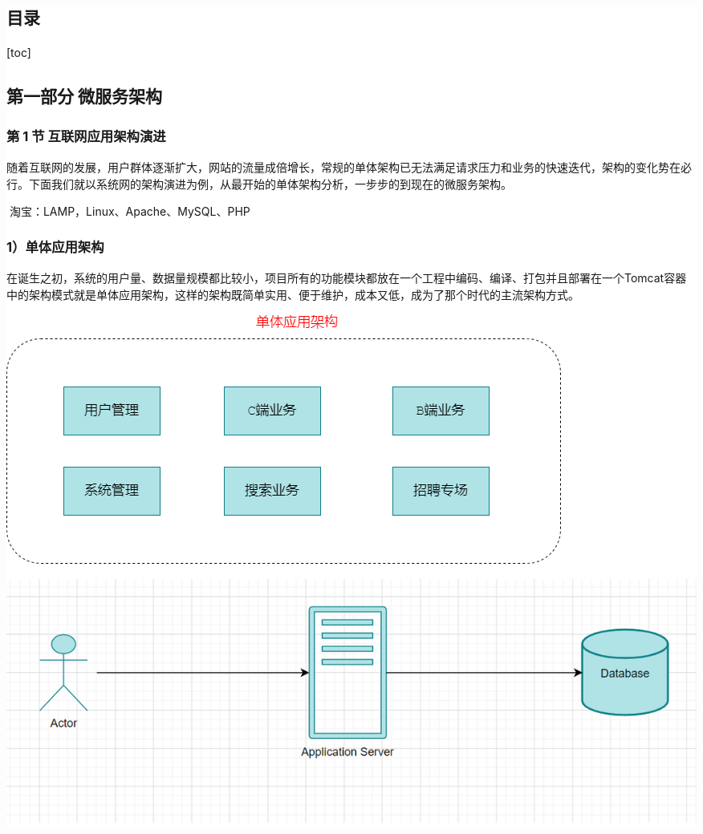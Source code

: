 

## 目录

[toc]

## 第一部分 微服务架构

### 第 1 节 互联网应用架构演进

​	随着互联网的发展，用户群体逐渐扩大，网站的流量成倍增长，常规的单体架构已无法满足请求压力和业务的快速迭代，架构的变化势在必行。下面我们就以系统网的架构演进为例，从最开始的单体架构分析，一步步的到现在的微服务架构。

​	淘宝：LAMP，Linux、Apache、MySQL、PHP

### 	1）单体应用架构

​		在诞生之初，系统的用户量、数据量规模都比较小，项目所有的功能模块都放在一个工程中编码、编译、打包并且部署在一个Tomcat容器中的架构模式就是单体应用架构，这样的架构既简单实用、便于维护，成本又低，成为了那个时代的主流架构方式。

![image-20200921104303255](SpringCloud微服务讲义.assets\image-20200921104303255.png)



![image-20200921105052666](SpringCloud微服务讲义.assets\image-20200921105052666.png)
